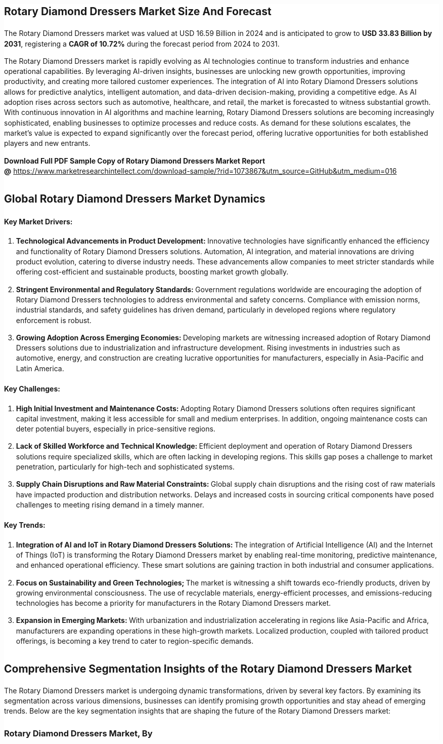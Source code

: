 <h2>Rotary Diamond Dressers Market Size And Forecast</h2><p>The Rotary Diamond Dressers market was valued at USD 16.59 Billion in 2024 and is anticipated to grow to <strong>USD 33.83 Billion by 2031</strong>, registering a <strong>CAGR of 10.72%</strong> during the forecast period from 2024 to 2031.</p><p>The Rotary Diamond Dressers market is rapidly evolving as AI technologies continue to transform industries and enhance operational capabilities. By leveraging AI-driven insights, businesses are unlocking new growth opportunities, improving productivity, and creating more tailored customer experiences. The integration of AI into Rotary Diamond Dressers solutions allows for predictive analytics, intelligent automation, and data-driven decision-making, providing a competitive edge. As AI adoption rises across sectors such as automotive, healthcare, and retail, the market is forecasted to witness substantial growth. With continuous innovation in AI algorithms and machine learning, Rotary Diamond Dressers solutions are becoming increasingly sophisticated, enabling businesses to optimize processes and reduce costs. As demand for these solutions escalates, the market’s value is expected to expand significantly over the forecast period, offering lucrative opportunities for both established players and new entrants.</p><p><strong>Download Full PDF Sample Copy of Rotary Diamond Dressers Market Report @</strong>&nbsp;<a href="https://www.marketresearchintellect.com/download-sample/?rid=1073867&amp;utm_source=GitHub&amp;utm_medium=016">https://www.marketresearchintellect.com/download-sample/?rid=1073867&amp;utm_source=GitHub&amp;utm_medium=016</a></p><h2>Global Rotary Diamond Dressers Market Dynamics</h2><h4><strong>Key Market Drivers:</strong></h4><ol><li><p><strong>Technological Advancements in Product Development:&nbsp;</strong>Innovative technologies have significantly enhanced the efficiency and functionality of Rotary Diamond Dressers solutions. Automation, AI integration, and material innovations are driving product evolution, catering to diverse industry needs. These advancements allow companies to meet stricter standards while offering cost-efficient and sustainable products, boosting market growth globally.</p></li><li><p><strong>Stringent Environmental and Regulatory Standards:&nbsp;</strong>Government regulations worldwide are encouraging the adoption of Rotary Diamond Dressers technologies to address environmental and safety concerns. Compliance with emission norms, industrial standards, and safety guidelines has driven demand, particularly in developed regions where regulatory enforcement is robust.</p></li><li><p><strong>Growing Adoption Across Emerging Economies:&nbsp;</strong>Developing markets are witnessing increased adoption of Rotary Diamond Dressers solutions due to industrialization and infrastructure development. Rising investments in industries such as automotive, energy, and construction are creating lucrative opportunities for manufacturers, especially in Asia-Pacific and Latin America.</p></li></ol><h4><strong>Key Challenges:</strong></h4><ol><li><p><strong>High Initial Investment and Maintenance Costs:&nbsp;</strong>Adopting Rotary Diamond Dressers solutions often requires significant capital investment, making it less accessible for small and medium enterprises. In addition, ongoing maintenance costs can deter potential buyers, especially in price-sensitive regions.</p></li><li><p><strong>Lack of Skilled Workforce and Technical Knowledge:&nbsp;</strong>Efficient deployment and operation of Rotary Diamond Dressers solutions require specialized skills, which are often lacking in developing regions. This skills gap poses a challenge to market penetration, particularly for high-tech and sophisticated systems.</p></li><li><p><strong>Supply Chain Disruptions and Raw Material Constraints:&nbsp;</strong>Global supply chain disruptions and the rising cost of raw materials have impacted production and distribution networks. Delays and increased costs in sourcing critical components have posed challenges to meeting rising demand in a timely manner.</p></li></ol><h4><strong>Key Trends:</strong></h4><ol><li><p><strong>Integration of AI and IoT in Rotary Diamond Dressers Solutions:&nbsp;</strong>The integration of Artificial Intelligence (AI) and the Internet of Things (IoT) is transforming the Rotary Diamond Dressers market by enabling real-time monitoring, predictive maintenance, and enhanced operational efficiency. These smart solutions are gaining traction in both industrial and consumer applications.</p></li><li><p><strong>Focus on Sustainability and Green Technologies;&nbsp;</strong>The market is witnessing a shift towards eco-friendly products, driven by growing environmental consciousness. The use of recyclable materials, energy-efficient processes, and emissions-reducing technologies has become a priority for manufacturers in the Rotary Diamond Dressers market.</p></li><li><p><strong>Expansion in Emerging Markets:&nbsp;</strong>With urbanization and industrialization accelerating in regions like Asia-Pacific and Africa, manufacturers are expanding operations in these high-growth markets. Localized production, coupled with tailored product offerings, is becoming a key trend to cater to region-specific demands.</p></li></ol><div class="article-main__content" data-test-id="publishing-text-block"><h2>Comprehensive Segmentation Insights of the Rotary Diamond Dressers Market</h2><p>The Rotary Diamond Dressers market is undergoing dynamic transformations, driven by several key factors. By examining its segmentation across various dimensions, businesses can identify promising growth opportunities and stay ahead of emerging trends. Below are the key segmentation insights that are shaping the future of the Rotary Diamond Dressers market:</p><h3><strong>Rotary Diamond Dressers Market, By